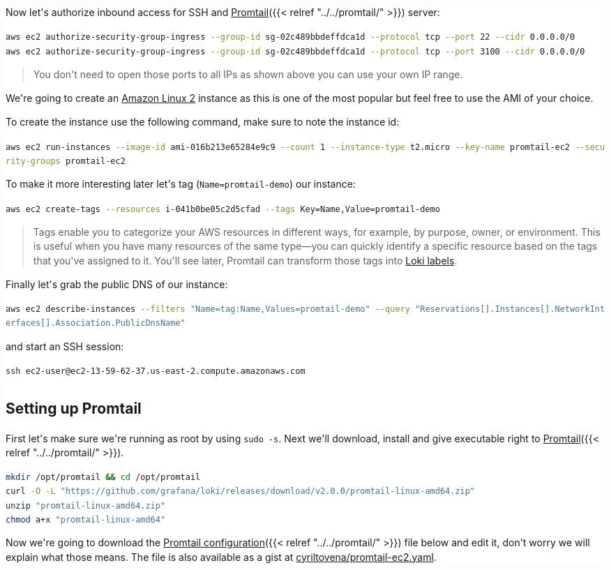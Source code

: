 Now let's authorize inbound access for SSH and [Promtail]({{< relref "../../promtail/" >}}) server:

```bash
aws ec2 authorize-security-group-ingress --group-id sg-02c489bbdeffdca1d --protocol tcp --port 22 --cidr 0.0.0.0/0
aws ec2 authorize-security-group-ingress --group-id sg-02c489bbdeffdca1d --protocol tcp --port 3100 --cidr 0.0.0.0/0
```

> You don't need to open those ports to all IPs as shown above you can use your own IP range.

We're going to create an [Amazon Linux 2][Amazon Linux 2] instance as this is one of the most popular but feel free to use the AMI of your choice.

To create the instance use the following command, make sure to note the instance id:

```bash
aws ec2 run-instances --image-id ami-016b213e65284e9c9 --count 1 --instance-type t2.micro --key-name promtail-ec2 --security-groups promtail-ec2
```

To make it more interesting later let's tag (`Name=promtail-demo`) our instance:

```bash
aws ec2 create-tags --resources i-041b0be05c2d5cfad --tags Key=Name,Value=promtail-demo
```

> Tags enable you to categorize your AWS resources in different ways, for example, by purpose, owner, or environment. This is useful when you have many resources of the same type—you can quickly identify a specific resource based on the tags that you've assigned to it. You'll see later, Promtail can transform those tags into [Loki labels][labels].

Finally let's grab the public DNS of our instance:

```bash
aws ec2 describe-instances --filters "Name=tag:Name,Values=promtail-demo" --query "Reservations[].Instances[].NetworkInterfaces[].Association.PublicDnsName"
```

and start an SSH session:

```bash
ssh ec2-user@ec2-13-59-62-37.us-east-2.compute.amazonaws.com
```

## Setting up Promtail

First let's make sure we're running as root by using `sudo -s`.
Next we'll download, install and give executable right to [Promtail]({{< relref "../../promtail/" >}}).

```bash
mkdir /opt/promtail && cd /opt/promtail
curl -O -L "https://github.com/grafana/loki/releases/download/v2.0.0/promtail-linux-amd64.zip"
unzip "promtail-linux-amd64.zip"
chmod a+x "promtail-linux-amd64"
```

Now we're going to download the [Promtail configuration]({{< relref "../../promtail/" >}}) file below and edit it, don't worry we will explain what those means.
The file is also available as a gist at [cyriltovena/promtail-ec2.yaml][config gist].


[promtail]: ../../promtail/README
[aws cli]: https://aws.amazon.com/cli/
[create an vpc]: https://docs.aws.amazon.com/vpc/latest/userguide/vpc-subnets-commands-example.html
[create an ssh key]: https://confluence.atlassian.com/bitbucketserver/creating-ssh-keys-776639788.html
[GrafanaCloud]: https://grafana.com/signup/
[terraform]: https://www.terraform.io/
[cloud formation]: https://aws.amazon.com/fr/cloudformation/
[ansible]: https://www.ansible.com/
[chef]: https://www.chef.io/
[security group]: https://docs.aws.amazon.com/vpc/latest/userguide/VPC_SecurityGroups.html
[Amazon Linux 2]: https://aws.amazon.com/amazon-linux-2/
[promtail configuration]: ../../promtail/configuration
[prometheus scrape config]: https://prometheus.io/docs/prometheus/latest/configuration/configuration/#scrape_config
[ec2_sd_config]: https://prometheus.io/docs/prometheus/latest/configuration/configuration/#ec2_sd_config
[role]: https://docs.aws.amazon.com/IAM/latest/UserGuide/id_roles.html
[discovery page]: ./promtail-ec2-discovery.png "Service discovery"
[relabel]: https://prometheus.io/docs/prometheus/latest/configuration/configuration/#relabel_config
[systemd]: https://www.freedesktop.org/software/systemd/man/systemd.service.html
[logql]: ../../../logql
[ec2 logs]: ./promtail-ec2-logs.png "Grafana Loki logs"
[config gist]: https://gist.github.com/cyriltovena/d0881cc717757db951b642be48c01445
[labels]: https://grafana.com/blog/2020/04/21/how-labels-in-loki-can-make-log-queries-faster-and-easier/
[troubleshooting loki]: ../../../getting-started/troubleshooting#troubleshooting-targets
[live tailing]: https://grafana.com/docs/grafana/latest/features/datasources/loki/#live-tailing
[systemd]: ../../../installation/helm#run-promtail-with-systemd-journal-support
[journald]: https://www.freedesktop.org/software/systemd/man/systemd-journald.service.html
[final config]: https://github.com/grafana/loki/blob/main/docs/sources/clients/aws/ec2/promtail-ec2-final.yaml
[relabeling]: https://prometheus.io/docs/prometheus/latest/configuration/configuration/#relabel_config